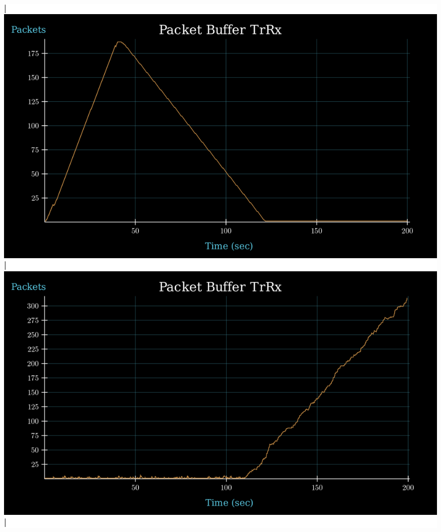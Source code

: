 |![Grafico de Buffer de TrTx en intervalo 0.1](DataP2.1/Part-2.1.1/TrTxBuffer_Part-2.1.1.png) | ![Grafico de Buffer de TrTx en intervalo 0.15](DataP2.1/Part-2.1.2/TrTxBuffer_Part-2.1.2.png) |
